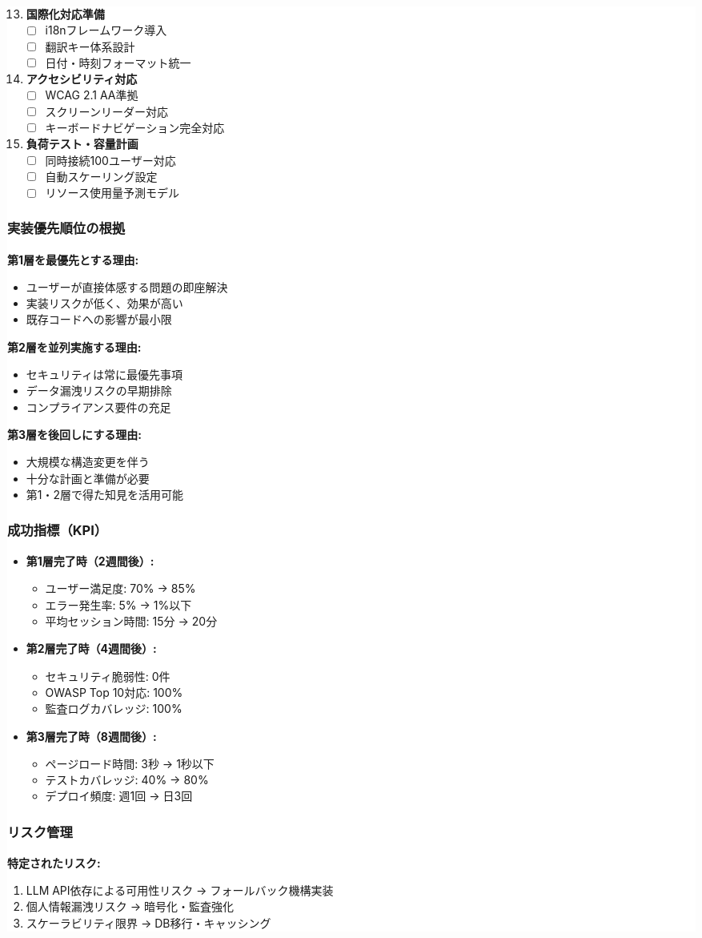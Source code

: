 13. **国際化対応準備**
    - [ ] i18nフレームワーク導入
    - [ ] 翻訳キー体系設計
    - [ ] 日付・時刻フォーマット統一

14. **アクセシビリティ対応**
    - [ ] WCAG 2.1 AA準拠
    - [ ] スクリーンリーダー対応
    - [ ] キーボードナビゲーション完全対応

15. **負荷テスト・容量計画**
    - [ ] 同時接続100ユーザー対応
    - [ ] 自動スケーリング設定
    - [ ] リソース使用量予測モデル

### 実装優先順位の根拠

**第1層を最優先とする理由:**
- ユーザーが直接体感する問題の即座解決
- 実装リスクが低く、効果が高い
- 既存コードへの影響が最小限

**第2層を並列実施する理由:**
- セキュリティは常に最優先事項
- データ漏洩リスクの早期排除
- コンプライアンス要件の充足

**第3層を後回しにする理由:**
- 大規模な構造変更を伴う
- 十分な計画と準備が必要
- 第1・2層で得た知見を活用可能

### 成功指標（KPI）

- **第1層完了時（2週間後）:**
  - ユーザー満足度: 70% → 85%
  - エラー発生率: 5% → 1%以下
  - 平均セッション時間: 15分 → 20分

- **第2層完了時（4週間後）:**
  - セキュリティ脆弱性: 0件
  - OWASP Top 10対応: 100%
  - 監査ログカバレッジ: 100%

- **第3層完了時（8週間後）:**
  - ページロード時間: 3秒 → 1秒以下
  - テストカバレッジ: 40% → 80%
  - デプロイ頻度: 週1回 → 日3回

### リスク管理

**特定されたリスク:**
1. LLM API依存による可用性リスク → フォールバック機構実装
2. 個人情報漏洩リスク → 暗号化・監査強化
3. スケーラビリティ限界 → DB移行・キャッシング
